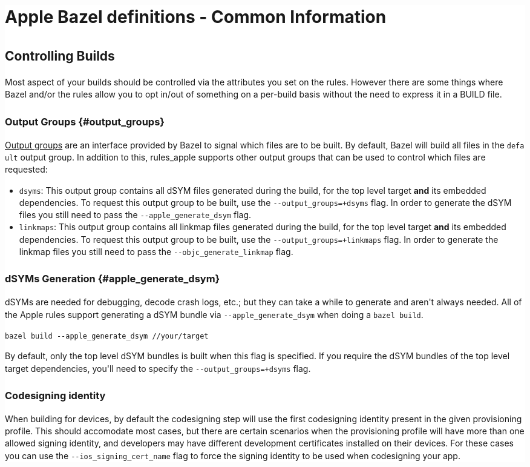 # Apple Bazel definitions - Common Information

## Controlling Builds

Most aspect of your builds should be controlled via the attributes you set on
the rules. However there are some things where Bazel and/or the rules allow you
to opt in/out of something on a per-build basis without the need to express it
in a BUILD file.

### Output Groups {#output_groups}

[Output groups](https://docs.bazel.build/versions/master/skylark/rules.html#requesting-output-files)
are an interface provided by Bazel to signal which files are to be built. By
default, Bazel will build all files in the `default` output group. In addition
to this, rules_apple supports other output groups that can be used to control
which files are requested:

*   `dsyms`: This output group contains all dSYM files generated during the
    build, for the top level target **and** its embedded dependencies. To
    request this output group to be built, use the `--output_groups=+dsyms`
    flag. In order to generate the dSYM files you still need to pass the
    `--apple_generate_dsym` flag.
*   `linkmaps`: This output group contains all linkmap files generated during
    the build, for the top level target **and** its embedded dependencies. To
    request this output group to be built, use the `--output_groups=+linkmaps`
    flag. In order to generate the linkmap files you still need to pass the
    `--objc_generate_linkmap` flag.

### dSYMs Generation {#apple_generate_dsym}

dSYMs are needed for debugging, decode crash logs, etc.; but they can take a
while to generate and aren't always needed. All of the Apple rules support
generating a dSYM bundle via `--apple_generate_dsym` when doing a `bazel build`.

```shell
bazel build --apple_generate_dsym //your/target
```

By default, only the top level dSYM bundles is built when this flag is
specified. If you require the dSYM bundles of the top level target dependencies,
you'll need to specify the `--output_groups=+dsyms` flag.



### Codesigning identity

When building for devices, by default the codesigning step will use the first
codesigning identity present in the given provisioning profile. This should
accomodate most cases, but there are certain scenarios when the provisioning
profile will have more than one allowed signing identity, and developers may
have different development certificates installed on their devices. For these
cases you can use the `--ios_signing_cert_name` flag to force the signing
identity to be used when codesigning your app.
